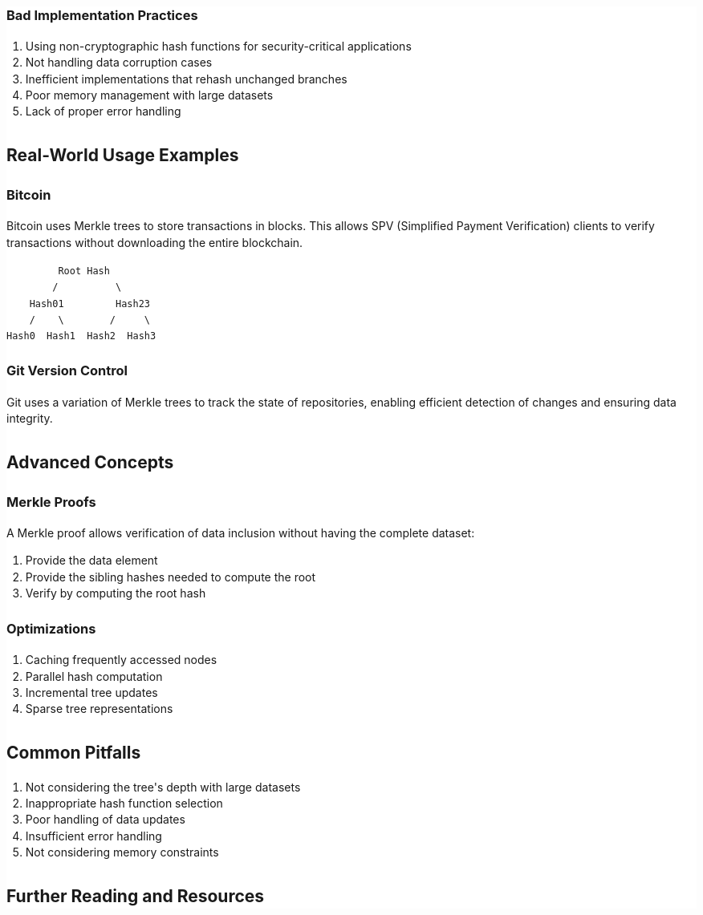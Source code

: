 ### Bad Implementation Practices
1. Using non-cryptographic hash functions for security-critical applications
2. Not handling data corruption cases
3. Inefficient implementations that rehash unchanged branches
4. Poor memory management with large datasets
5. Lack of proper error handling

## Real-World Usage Examples

### Bitcoin
Bitcoin uses Merkle trees to store transactions in blocks. This allows SPV (Simplified Payment Verification) clients to verify transactions without downloading the entire blockchain.

```
         Root Hash
        /          \
    Hash01         Hash23
    /    \        /     \
Hash0  Hash1  Hash2  Hash3
```

### Git Version Control
Git uses a variation of Merkle trees to track the state of repositories, enabling efficient detection of changes and ensuring data integrity.

## Advanced Concepts

### Merkle Proofs
A Merkle proof allows verification of data inclusion without having the complete dataset:
1. Provide the data element
2. Provide the sibling hashes needed to compute the root
3. Verify by computing the root hash

### Optimizations
1. Caching frequently accessed nodes
2. Parallel hash computation
3. Incremental tree updates
4. Sparse tree representations

## Common Pitfalls
1. Not considering the tree's depth with large datasets
2. Inappropriate hash function selection
3. Poor handling of data updates
4. Insufficient error handling
5. Not considering memory constraints

## Further Reading and Resources
